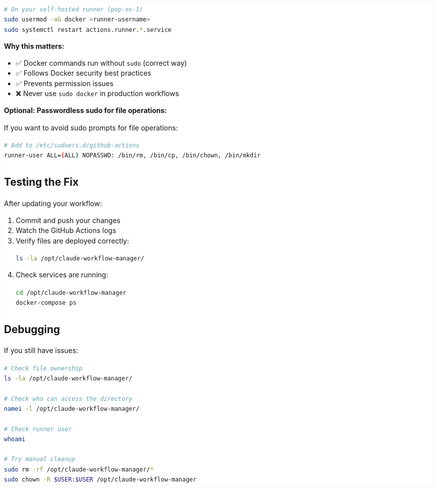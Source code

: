 ```bash
# On your self-hosted runner (pop-os-1)
sudo usermod -aG docker <runner-username>
sudo systemctl restart actions.runner.*.service
```

**Why this matters:**
- ✅ Docker commands run without `sudo` (correct way)
- ✅ Follows Docker security best practices
- ✅ Prevents permission issues
- ❌ Never use `sudo docker` in production workflows

**Optional: Passwordless sudo for file operations:**

If you want to avoid sudo prompts for file operations:
```bash
# Add to /etc/sudoers.d/github-actions
runner-user ALL=(ALL) NOPASSWD: /bin/rm, /bin/cp, /bin/chown, /bin/mkdir
```

## Testing the Fix

After updating your workflow:

1. Commit and push your changes
2. Watch the GitHub Actions logs
3. Verify files are deployed correctly:
   ```bash
   ls -la /opt/claude-workflow-manager/
   ```
4. Check services are running:
   ```bash
   cd /opt/claude-workflow-manager
   docker-compose ps
   ```

## Debugging

If you still have issues:

```bash
# Check file ownership
ls -la /opt/claude-workflow-manager/

# Check who can access the directory
namei -l /opt/claude-workflow-manager/

# Check runner user
whoami

# Try manual cleanup
sudo rm -rf /opt/claude-workflow-manager/*
sudo chown -R $USER:$USER /opt/claude-workflow-manager
```

